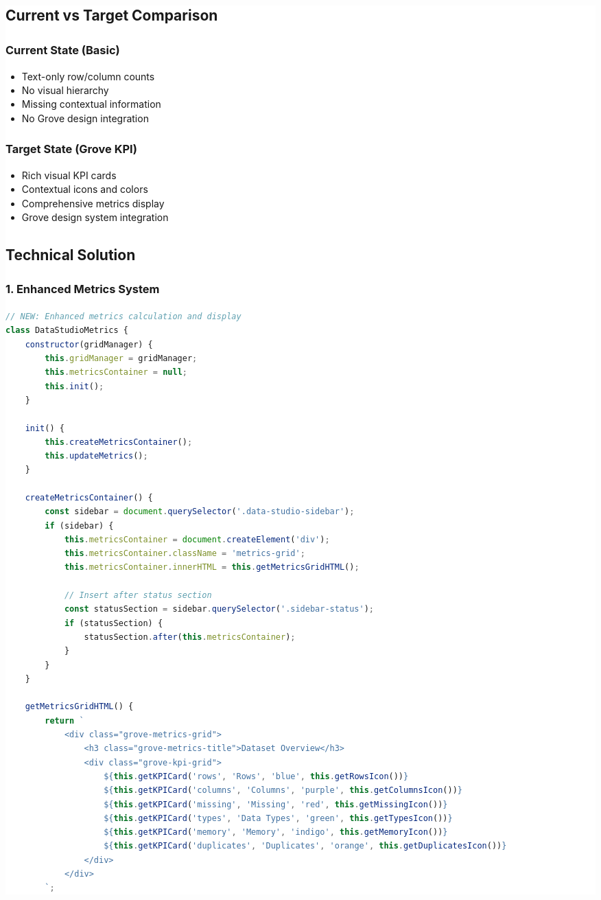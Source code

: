 ## Current vs Target Comparison

### Current State (Basic)
- Text-only row/column counts
- No visual hierarchy
- Missing contextual information
- No Grove design integration

### Target State (Grove KPI)
- Rich visual KPI cards
- Contextual icons and colors
- Comprehensive metrics display
- Grove design system integration

## Technical Solution

### 1. Enhanced Metrics System
```javascript
// NEW: Enhanced metrics calculation and display
class DataStudioMetrics {
    constructor(gridManager) {
        this.gridManager = gridManager;
        this.metricsContainer = null;
        this.init();
    }
    
    init() {
        this.createMetricsContainer();
        this.updateMetrics();
    }
    
    createMetricsContainer() {
        const sidebar = document.querySelector('.data-studio-sidebar');
        if (sidebar) {
            this.metricsContainer = document.createElement('div');
            this.metricsContainer.className = 'metrics-grid';
            this.metricsContainer.innerHTML = this.getMetricsGridHTML();
            
            // Insert after status section
            const statusSection = sidebar.querySelector('.sidebar-status');
            if (statusSection) {
                statusSection.after(this.metricsContainer);
            }
        }
    }
    
    getMetricsGridHTML() {
        return `
            <div class="grove-metrics-grid">
                <h3 class="grove-metrics-title">Dataset Overview</h3>
                <div class="grove-kpi-grid">
                    ${this.getKPICard('rows', 'Rows', 'blue', this.getRowsIcon())}
                    ${this.getKPICard('columns', 'Columns', 'purple', this.getColumnsIcon())}
                    ${this.getKPICard('missing', 'Missing', 'red', this.getMissingIcon())}
                    ${this.getKPICard('types', 'Data Types', 'green', this.getTypesIcon())}
                    ${this.getKPICard('memory', 'Memory', 'indigo', this.getMemoryIcon())}
                    ${this.getKPICard('duplicates', 'Duplicates', 'orange', this.getDuplicatesIcon())}
                </div>
            </div>
        `;
```